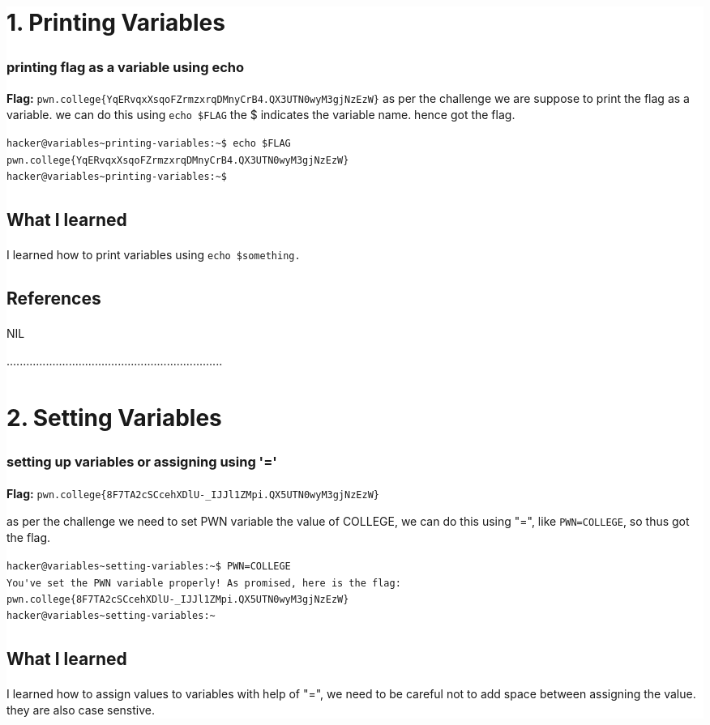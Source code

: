 # 1. Printing Variables

### printing flag as a variable using echo

**Flag:** `pwn.college{YqERvqxXsqoFZrmzxrqDMnyCrB4.QX3UTN0wyM3gjNzEzW}`
as per the challenge we are suppose to print the flag as a variable. we can do this using `echo $FLAG` the $ indicates the variable name. hence got the flag.


```
hacker@variables~printing-variables:~$ echo $FLAG
pwn.college{YqERvqxXsqoFZrmzxrqDMnyCrB4.QX3UTN0wyM3gjNzEzW}
hacker@variables~printing-variables:~$

```

## What I learned

I learned how to print variables using `echo $something.`


## References

NIL

..................................................................

# 2. Setting Variables

### setting up variables or assigning using '='

**Flag:** `pwn.college{8F7TA2cSCcehXDlU-_IJJl1ZMpi.QX5UTN0wyM3gjNzEzW}`

as per the challenge we need to set PWN variable the value of COLLEGE, we can do this using "=", like `PWN=COLLEGE`, so thus got the flag.



```
hacker@variables~setting-variables:~$ PWN=COLLEGE
You've set the PWN variable properly! As promised, here is the flag:
pwn.college{8F7TA2cSCcehXDlU-_IJJl1ZMpi.QX5UTN0wyM3gjNzEzW}
hacker@variables~setting-variables:~

```

## What I learned

I learned how to assign values to variables with help of "=", 
we need to be careful not to add space between assigning the value. 
they are also case senstive.

